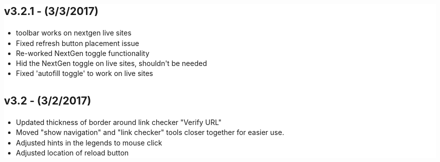 ## v3.2.1 - **\(3/3/2017\)**

* toolbar works on nextgen live sites
* Fixed refresh button placement issue
* Re-worked NextGen toggle functionality
* Hid the NextGen toggle on live sites, shouldn't be needed
* Fixed 'autofill toggle' to work on live sites

## v3.2 - **\(3/2/2017\)**

* Updated thickness of border around link checker "Verify URL"
* Moved "show navigation" and "link checker" tools closer together for easier use.
* Adjusted hints in the legends to mouse click
* Adjusted location of reload button

